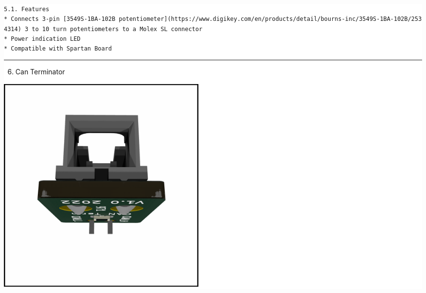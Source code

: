 	5.1. Features
    * Connects 3-pin [3549S-1BA-102B potentiometer](https://www.digikey.com/en/products/detail/bourns-inc/3549S-1BA-102B/2534314) 3 to 10 turn potentiometers to a Molex SL connector 
    * Power indication LED 
    * Compatible with Spartan Board
---
6. Can Terminator

<img src="media/image7.png" width="400">

